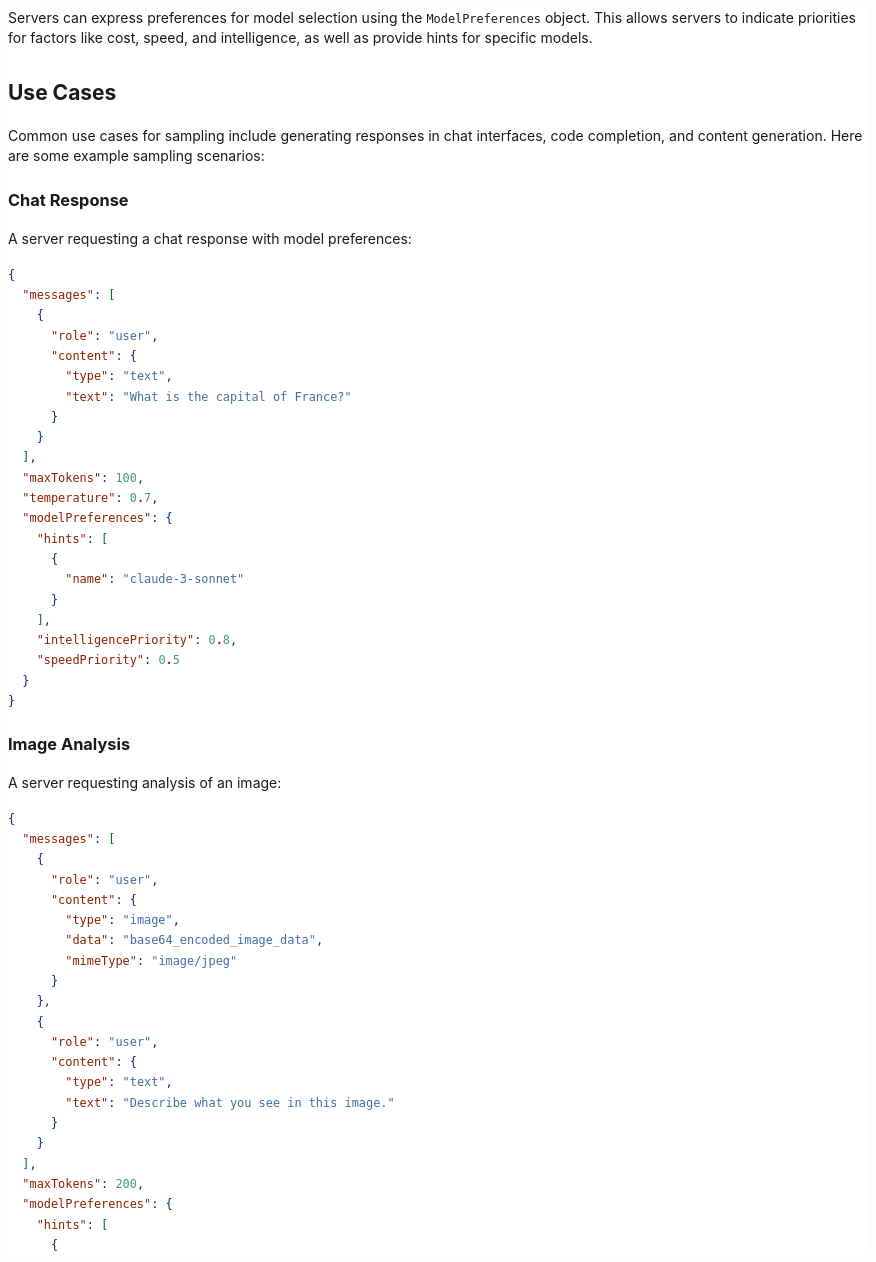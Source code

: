 Servers can express preferences for model selection using the `ModelPreferences` object. This allows servers to indicate priorities for factors like cost, speed, and intelligence, as well as provide hints for specific models.

## Use Cases

Common use cases for sampling include generating responses in chat interfaces, code completion, and content generation. Here are some example sampling scenarios:

### Chat Response

A server requesting a chat response with model preferences:

```json
{
  "messages": [
    {
      "role": "user",
      "content": {
        "type": "text",
        "text": "What is the capital of France?"
      }
    }
  ],
  "maxTokens": 100,
  "temperature": 0.7,
  "modelPreferences": {
    "hints": [
      {
        "name": "claude-3-sonnet"
      }
    ],
    "intelligencePriority": 0.8,
    "speedPriority": 0.5
  }
}
```

### Image Analysis

A server requesting analysis of an image:

```json
{
  "messages": [
    {
      "role": "user",
      "content": {
        "type": "image",
        "data": "base64_encoded_image_data",
        "mimeType": "image/jpeg"
      }
    },
    {
      "role": "user",
      "content": {
        "type": "text",
        "text": "Describe what you see in this image."
      }
    }
  ],
  "maxTokens": 200,
  "modelPreferences": {
    "hints": [
      {
```